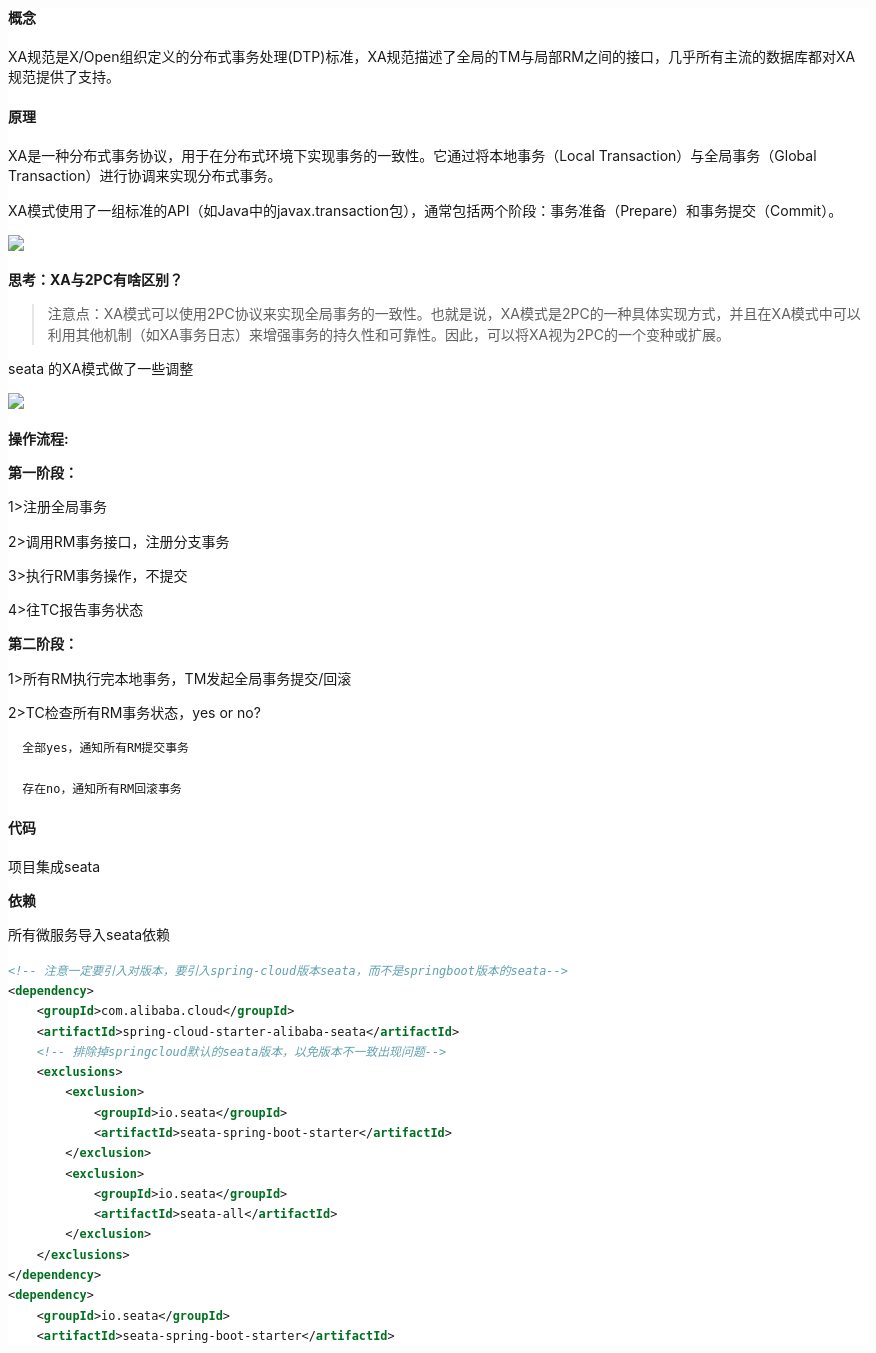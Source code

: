 #### 概念

XA规范是X/Open组织定义的分布式事务处理(DTP)标准，XA规范描述了全局的TM与局部RM之间的接口，几乎所有主流的数据库都对XA规范提供了支持。

#### 原理

XA是一种分布式事务协议，用于在分布式环境下实现事务的一致性。它通过将本地事务（Local Transaction）与全局事务（Global Transaction）进行协调来实现分布式事务。

XA模式使用了一组标准的API（如Java中的javax.transaction包），通常包括两个阶段：事务准备（Prepare）和事务提交（Commit）。

![](https://yitiaoit.oss-cn-beijing.aliyuncs.com/img/20230907172112.png)



**思考：XA与2PC有啥区别？**

> 注意点：XA模式可以使用2PC协议来实现全局事务的一致性。也就是说，XA模式是2PC的一种具体实现方式，并且在XA模式中可以利用其他机制（如XA事务日志）来增强事务的持久性和可靠性。因此，可以将XA视为2PC的一个变种或扩展。

seata 的XA模式做了一些调整

![](https://yitiaoit.oss-cn-beijing.aliyuncs.com/img/20230907172156.png)

**操作流程:**

**第一阶段：**

1>注册全局事务

2>调用RM事务接口，注册分支事务

3>执行RM事务操作，不提交

4>往TC报告事务状态

**第二阶段：**

1>所有RM执行完本地事务，TM发起全局事务提交/回滚

2>TC检查所有RM事务状态，yes or no?

      全部yes，通知所有RM提交事务
    
      存在no，通知所有RM回滚事务

#### 代码

项目集成seata

**依赖**

所有微服务导入seata依赖

```xml
<!-- 注意一定要引入对版本，要引入spring-cloud版本seata，而不是springboot版本的seata-->
<dependency>
    <groupId>com.alibaba.cloud</groupId>
    <artifactId>spring-cloud-starter-alibaba-seata</artifactId>
    <!-- 排除掉springcloud默认的seata版本，以免版本不一致出现问题-->
    <exclusions>
        <exclusion>
            <groupId>io.seata</groupId>
            <artifactId>seata-spring-boot-starter</artifactId>
        </exclusion>
        <exclusion>
            <groupId>io.seata</groupId>
            <artifactId>seata-all</artifactId>
        </exclusion>
    </exclusions>
</dependency>
<dependency>
    <groupId>io.seata</groupId>
    <artifactId>seata-spring-boot-starter</artifactId>
```